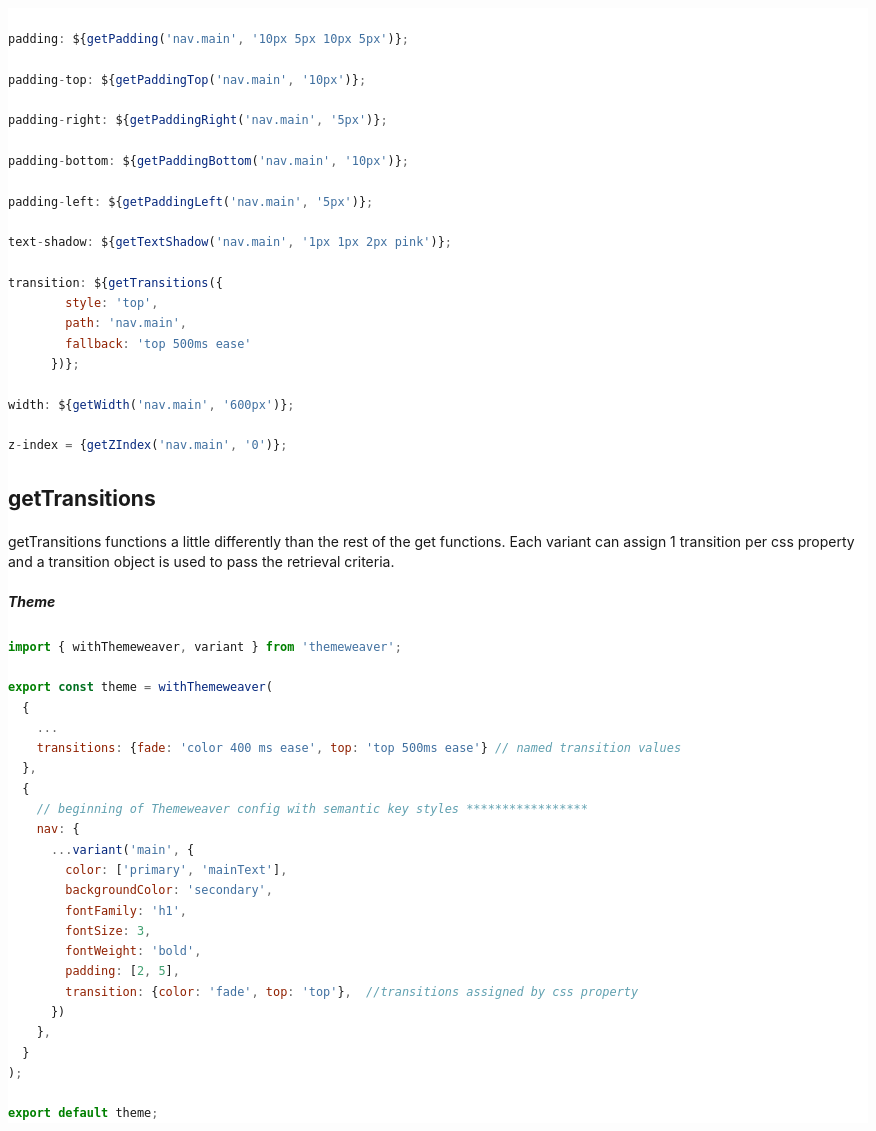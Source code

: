 ```js

padding: ${getPadding('nav.main', '10px 5px 10px 5px')};

padding-top: ${getPaddingTop('nav.main', '10px')};

padding-right: ${getPaddingRight('nav.main', '5px')};

padding-bottom: ${getPaddingBottom('nav.main', '10px')};

padding-left: ${getPaddingLeft('nav.main', '5px')};

text-shadow: ${getTextShadow('nav.main', '1px 1px 2px pink')};

transition: ${getTransitions({
        style: 'top',
        path: 'nav.main',
        fallback: 'top 500ms ease'
      })};

width: ${getWidth('nav.main', '600px')};

z-index = {getZIndex('nav.main', '0')};
```

## getTransitions

getTransitions functions a little differently than the rest of the get functions.
Each variant can assign 1 transition per css property and a transition object
is used to pass the retrieval criteria.

##### Theme

```js
import { withThemeweaver, variant } from 'themeweaver';

export const theme = withThemeweaver(
  {
    ...
    transitions: {fade: 'color 400 ms ease', top: 'top 500ms ease'} // named transition values
  },
  {
    // beginning of Themeweaver config with semantic key styles *****************
    nav: {
      ...variant('main', {
        color: ['primary', 'mainText'],
        backgroundColor: 'secondary',
        fontFamily: 'h1',
        fontSize: 3,
        fontWeight: 'bold',
        padding: [2, 5],
        transition: {color: 'fade', top: 'top'},  //transitions assigned by css property
      })
    },
  }
);

export default theme;
```
